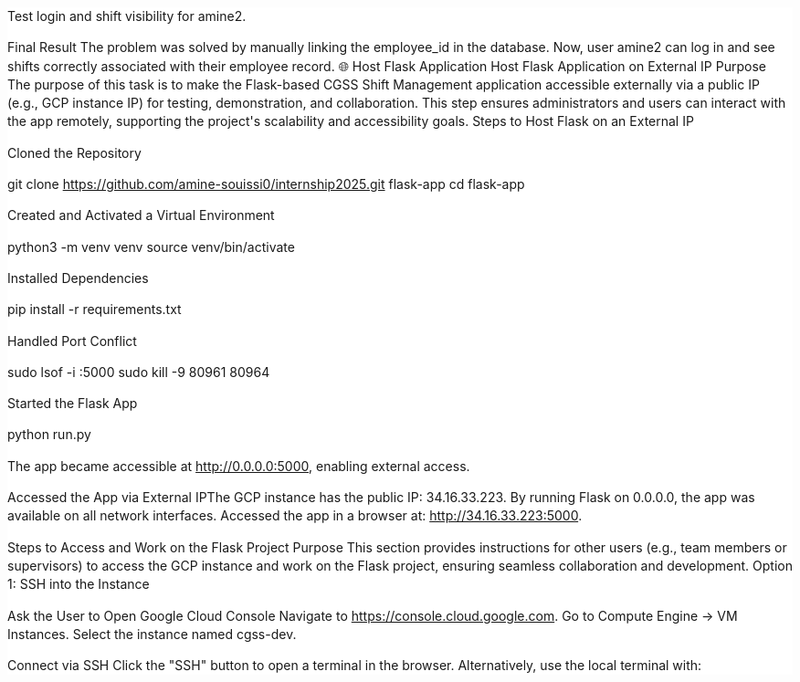 
Test login and shift visibility for amine2.

Final Result
The problem was solved by manually linking the employee_id in the database. Now, user amine2 can log in and see shifts correctly associated with their employee record.
🌐 Host Flask Application
Host Flask Application on External IP
Purpose
The purpose of this task is to make the Flask-based CGSS Shift Management application accessible externally via a public IP (e.g., GCP instance IP) for testing, demonstration, and collaboration. This step ensures administrators and users can interact with the app remotely, supporting the project's scalability and accessibility goals.
Steps to Host Flask on an External IP

Cloned the Repository

git clone https://github.com/amine-souissi0/internship2025.git flask-app
cd flask-app


Created and Activated a Virtual Environment

python3 -m venv venv
source venv/bin/activate


Installed Dependencies

pip install -r requirements.txt


Handled Port Conflict

sudo lsof -i :5000
sudo kill -9 80961 80964


Started the Flask App

python run.py

The app became accessible at http://0.0.0.0:5000, enabling external access.

Accessed the App via External IPThe GCP instance has the public IP: 34.16.33.223. By running Flask on 0.0.0.0, the app was available on all network interfaces. Accessed the app in a browser at: http://34.16.33.223:5000.

Steps to Access and Work on the Flask Project
Purpose
This section provides instructions for other users (e.g., team members or supervisors) to access the GCP instance and work on the Flask project, ensuring seamless collaboration and development.
Option 1: SSH into the Instance

Ask the User to Open Google Cloud Console
Navigate to https://console.cloud.google.com.
Go to Compute Engine → VM Instances.
Select the instance named cgss-dev.


Connect via SSH
Click the "SSH" button to open a terminal in the browser.
Alternatively, use the local terminal with:
